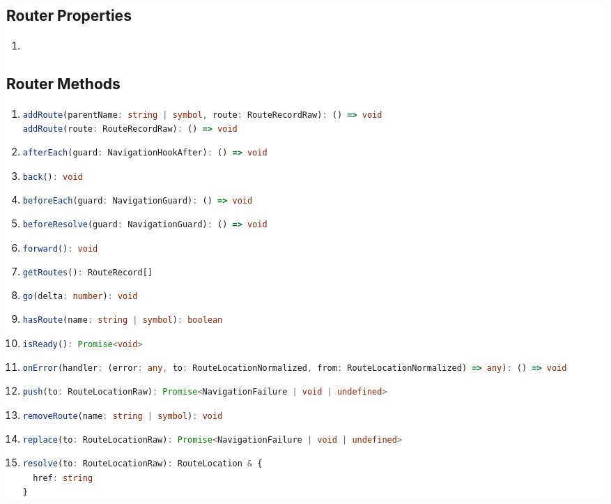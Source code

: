 ## Router Properties

1. ```typescript

   ```

## Router Methods

1. ```typescript
   addRoute(parentName: string | symbol, route: RouteRecordRaw): () => void
   addRoute(route: RouteRecordRaw): () => void
   ```
1. ```typescript
   afterEach(guard: NavigationHookAfter): () => void
   ```
1. ```typescript
   back(): void
   ```
1. ```typescript
   beforeEach(guard: NavigationGuard): () => void
   ```
1. ```typescript
   beforeResolve(guard: NavigationGuard): () => void
   ```
1. ```typescript
   forward(): void
   ```
1. ```typescript
   getRoutes(): RouteRecord[]
   ```
1. ```typescript
   go(delta: number): void
   ```
1. ```typescript
   hasRoute(name: string | symbol): boolean
   ```
1. ```typescript
   isReady(): Promise<void>
   ```
1. ```typescript
   onError(handler: (error: any, to: RouteLocationNormalized, from: RouteLocationNormalized) => any): () => void
   ```
1. ```typescript
   push(to: RouteLocationRaw): Promise<NavigationFailure | void | undefined>
   ```
1. ```typescript
   removeRoute(name: string | symbol): void
   ```
1. ```typescript
   replace(to: RouteLocationRaw): Promise<NavigationFailure | void | undefined>
   ```
1. ```typescript
   resolve(to: RouteLocationRaw): RouteLocation & {
     href: string
   }
   ```
